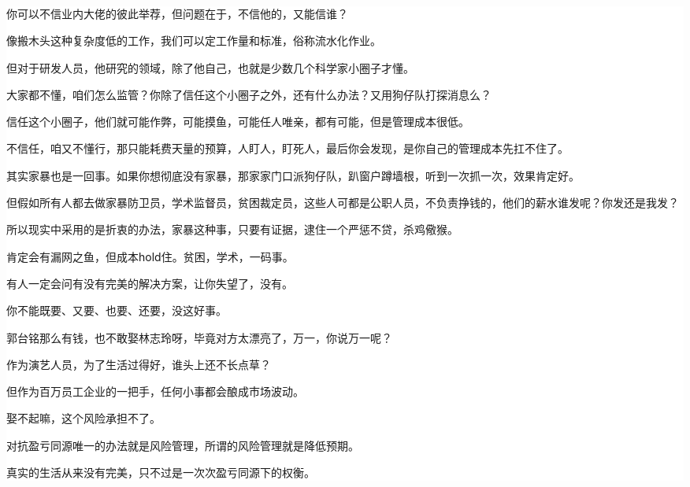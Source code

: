 你可以不信业内大佬的彼此举荐，但问题在于，不信他的，又能信谁？  

  

像搬木头这种复杂度低的工作，我们可以定工作量和标准，俗称流水化作业。

  

但对于研发人员，他研究的领域，除了他自己，也就是少数几个科学家小圈子才懂。

  

大家都不懂，咱们怎么监管？你除了信任这个小圈子之外，还有什么办法？又用狗仔队打探消息么？

  

信任这个小圈子，他们就可能作弊，可能摸鱼，可能任人唯亲，都有可能，但是管理成本很低。  

  

不信任，咱又不懂行，那只能耗费天量的预算，人盯人，盯死人，最后你会发现，是你自己的管理成本先扛不住了。

  

其实家暴也是一回事。如果你想彻底没有家暴，那家家门口派狗仔队，趴窗户蹲墙根，听到一次抓一次，效果肯定好。  

  

但假如所有人都去做家暴防卫员，学术监督员，贫困裁定员，这些人可都是公职人员，不负责挣钱的，他们的薪水谁发呢？你发还是我发？  

  

所以现实中采用的是折衷的办法，家暴这种事，只要有证据，逮住一个严惩不贷，杀鸡儆猴。  

  

肯定会有漏网之鱼，但成本hold住。贫困，学术，一码事。  

  

有人一定会问有没有完美的解决方案，让你失望了，没有。

  

你不能既要、又要、也要、还要，没这好事。

  

郭台铭那么有钱，也不敢娶林志玲呀，毕竟对方太漂亮了，万一，你说万一呢？

  

作为演艺人员，为了生活过得好，谁头上还不长点草？

但作为百万员工企业的一把手，任何小事都会酿成市场波动。  

  

娶不起嘛，这个风险承担不了。

  

对抗盈亏同源唯一的办法就是风险管理，所谓的风险管理就是降低预期。

  

真实的生活从来没有完美，只不过是一次次盈亏同源下的权衡。

